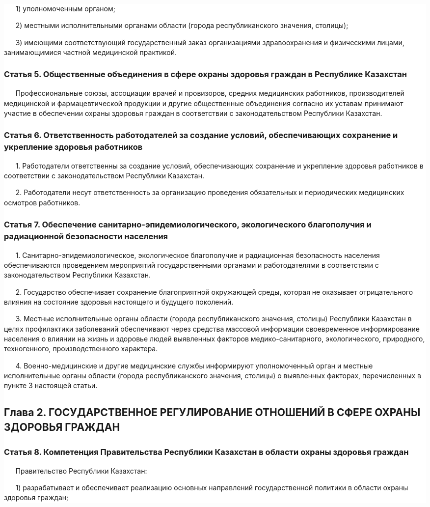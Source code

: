       1) уполномоченным органом;

      2) местными исполнительными органами области (города республиканского значения, столицы);

      3) имеющими соответствующий государственный заказ организациями здравоохранения и физическими лицами, занимающимися частной медицинской практикой.

### Статья 5. Общественные объединения в сфере охраны здоровья граждан в Республике Казахстан

      Профессиональные союзы, ассоциации врачей и провизоров, средних медицинских работников, производителей медицинской и фармацевтической продукции и другие общественные объединения согласно их уставам принимают участие в обеспечении охраны здоровья граждан в соответствии с законодательством Республики Казахстан.

### Статья 6. Ответственность работодателей за создание условий, обеспечивающих сохранение и укрепление здоровья работников

      1. Работодатели ответственны за создание условий, обеспечивающих сохранение и укрепление здоровья работников в соответствии с законодательством Республики Казахстан.

      2. Работодатели несут ответственность за организацию проведения обязательных и периодических медицинских осмотров работников.

### Статья 7. Обеспечение санитарно-эпидемиологического, экологического благополучия и радиационной безопасности населения

      1. Санитарно-эпидемиологическое, экологическое благополучие и радиационная безопасность населения обеспечиваются проведением мероприятий государственными органами и работодателями в соответствии с законодательством Республики Казахстан.

      2. Государство обеспечивает сохранение благоприятной окружающей среды, которая не оказывает отрицательного влияния на состояние здоровья настоящего и будущего поколений.

      3. Местные исполнительные органы области (города республиканского значения, столицы) Республики Казахстан в целях профилактики заболеваний обеспечивают через средства массовой информации своевременное информирование населения о влиянии на жизнь и здоровье людей выявленных факторов медико-санитарного, экологического, природного, техногенного, производственного характера.

      4. Военно-медицинские и другие медицинские службы информируют уполномоченный орган и местные исполнительные органы области (города республиканского значения, столицы) о выявленных факторах, перечисленных в пункте 3 настоящей статьи.

## Глава 2. ГОСУДАРСТВЕННОЕ РЕГУЛИРОВАНИЕ ОТНОШЕНИЙ В СФЕРЕ ОХРАНЫ ЗДОРОВЬЯ ГРАЖДАН

### Статья 8. Компетенция Правительства Республики Казахстан в области охраны здоровья граждан

      Правительство Республики Казахстан:

      1) разрабатывает и обеспечивает реализацию основных направлений государственной политики в области охраны здоровья граждан;
